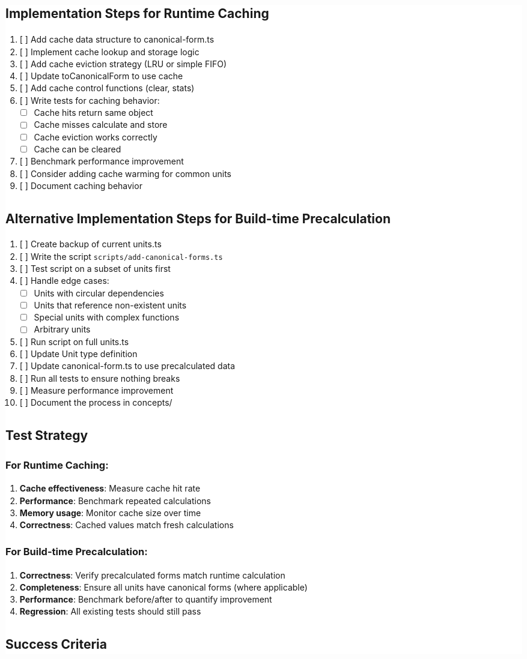 ## Implementation Steps for Runtime Caching

1. [ ] Add cache data structure to canonical-form.ts
2. [ ] Implement cache lookup and storage logic
3. [ ] Add cache eviction strategy (LRU or simple FIFO)
4. [ ] Update toCanonicalForm to use cache
5. [ ] Add cache control functions (clear, stats)
6. [ ] Write tests for caching behavior:
   - [ ] Cache hits return same object
   - [ ] Cache misses calculate and store
   - [ ] Cache eviction works correctly
   - [ ] Cache can be cleared
7. [ ] Benchmark performance improvement
8. [ ] Consider adding cache warming for common units
9. [ ] Document caching behavior

## Alternative Implementation Steps for Build-time Precalculation

1. [ ] Create backup of current units.ts
2. [ ] Write the script `scripts/add-canonical-forms.ts`
3. [ ] Test script on a subset of units first
4. [ ] Handle edge cases:
   - [ ] Units with circular dependencies
   - [ ] Units that reference non-existent units
   - [ ] Special units with complex functions
   - [ ] Arbitrary units
5. [ ] Run script on full units.ts
6. [ ] Update Unit type definition
7. [ ] Update canonical-form.ts to use precalculated data
8. [ ] Run all tests to ensure nothing breaks
9. [ ] Measure performance improvement
10. [ ] Document the process in concepts/

## Test Strategy

### For Runtime Caching:
1. **Cache effectiveness**: Measure cache hit rate
2. **Performance**: Benchmark repeated calculations
3. **Memory usage**: Monitor cache size over time
4. **Correctness**: Cached values match fresh calculations

### For Build-time Precalculation:
1. **Correctness**: Verify precalculated forms match runtime calculation
2. **Completeness**: Ensure all units have canonical forms (where applicable)
3. **Performance**: Benchmark before/after to quantify improvement
4. **Regression**: All existing tests should still pass

## Success Criteria
